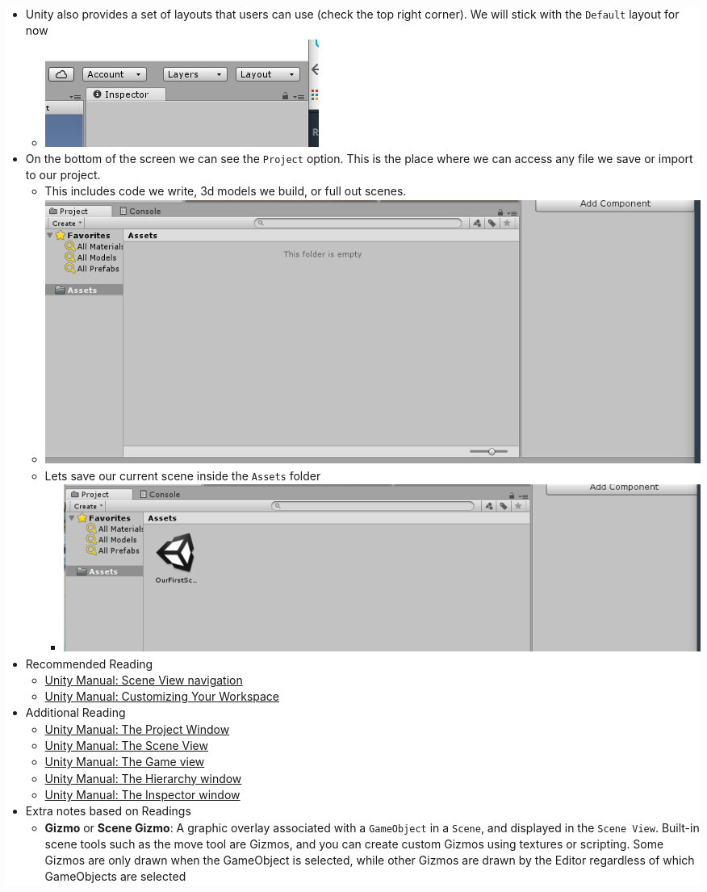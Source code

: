 * Unity also provides a set of layouts that users can use (check the top right corner). We will stick with the `Default` layout for now
    * ![unity-game-layout-default](./images/unity-game-layout-default.PNG) 
* On the bottom of the screen we can see the `Project` option. This is the place where we can access any file we save or import to our project.
    * This includes code we write, 3d models we build, or full out scenes.
    * ![unity-game-project-tab](./images/unity-game-project-tab.PNG) 
    * Lets save our current scene inside the `Assets` folder
        * ![unity-game-scene-saved](./images/unity-scene-saved.PNG)  
* Recommended Reading
    * [Unity Manual: Scene View navigation](https://docs.unity3d.com/Manual/SceneViewNavigation.html)
    * [Unity Manual: Customizing Your Workspace](https://docs.unity3d.com/Manual/CustomizingYourWorkspace.html)
* Additional Reading
    * [Unity Manual: The Project Window](https://docs.unity3d.com/Manual/ProjectView.html)
    * [Unity Manual: The Scene View](https://docs.unity3d.com/Manual/UsingTheSceneView.html)
    * [Unity Manual: The Game view](https://docs.unity3d.com/Manual/GameView.html)
    * [Unity Manual: The Hierarchy window](https://docs.unity3d.com/Manual/Hierarchy.html)
    * [Unity Manual: The Inspector window](https://docs.unity3d.com/Manual/UsingTheInspector.html)
* Extra notes based on Readings
    * **Gizmo** or **Scene Gizmo**: A graphic overlay associated with a `GameObject` in a `Scene`, and displayed in the `Scene View`. Built-in scene tools such as the move tool are Gizmos, and you can create custom Gizmos using textures or scripting. Some Gizmos are only drawn when the GameObject is selected, while other Gizmos are drawn by the Editor regardless of which GameObjects are selected
